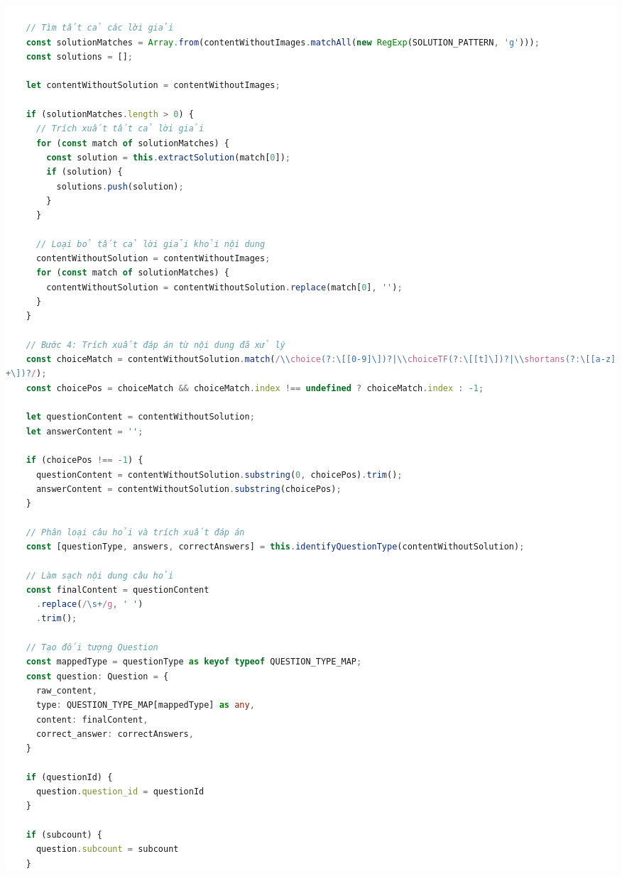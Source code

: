 ```typescript

    // Tìm tất cả các lời giải
    const solutionMatches = Array.from(contentWithoutImages.matchAll(new RegExp(SOLUTION_PATTERN, 'g')));
    const solutions = [];

    let contentWithoutSolution = contentWithoutImages;

    if (solutionMatches.length > 0) {
      // Trích xuất tất cả lời giải
      for (const match of solutionMatches) {
        const solution = this.extractSolution(match[0]);
        if (solution) {
          solutions.push(solution);
        }
      }

      // Loại bỏ tất cả lời giải khỏi nội dung
      contentWithoutSolution = contentWithoutImages;
      for (const match of solutionMatches) {
        contentWithoutSolution = contentWithoutSolution.replace(match[0], '');
      }
    }

    // Bước 4: Trích xuất đáp án từ nội dung đã xử lý
    const choiceMatch = contentWithoutSolution.match(/\\choice(?:\[[0-9]\])?|\\choiceTF(?:\[[t]\])?|\\shortans(?:\[[a-z]+\])?/);
    const choicePos = choiceMatch && choiceMatch.index !== undefined ? choiceMatch.index : -1;

    let questionContent = contentWithoutSolution;
    let answerContent = '';

    if (choicePos !== -1) {
      questionContent = contentWithoutSolution.substring(0, choicePos).trim();
      answerContent = contentWithoutSolution.substring(choicePos);
    }

    // Phân loại câu hỏi và trích xuất đáp án
    const [questionType, answers, correctAnswers] = this.identifyQuestionType(contentWithoutSolution);

    // Làm sạch nội dung câu hỏi
    const finalContent = questionContent
      .replace(/\s+/g, ' ')
      .trim();

    // Tạo đối tượng Question
    const mappedType = questionType as keyof typeof QUESTION_TYPE_MAP;
    const question: Question = {
      raw_content,
      type: QUESTION_TYPE_MAP[mappedType] as any,
      content: finalContent,
      correct_answer: correctAnswers,
    }

    if (questionId) {
      question.question_id = questionId
    }

    if (subcount) {
      question.subcount = subcount
    }

```